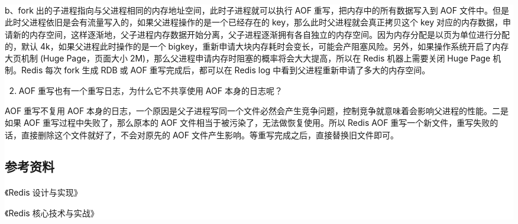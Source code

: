 b、fork 出的子进程指向与父进程相同的内存地址空间，此时子进程就可以执行 AOF 重写，把内存中的所有数据写入到 AOF 文件中。但是此时父进程依旧是会有流量写入的，如果父进程操作的是一个已经存在的 key，那么此时父进程就会真正拷贝这个 key 对应的内存数据，申请新的内存空间，这样逐渐地，父子进程内存数据开始分离，父子进程逐渐拥有各自独立的内存空间。因为内存分配是以页为单位进行分配的，默认 4k，如果父进程此时操作的是一个 bigkey，重新申请大块内存耗时会变长，可能会产阻塞风险。另外，如果操作系统开启了内存大页机制 (Huge Page，页面大小 2M)，那么父进程申请内存时阻塞的概率将会大大提高，所以在 Redis 机器上需要关闭 Huge Page 机制。Redis 每次 fork 生成 RDB 或 AOF 重写完成后，都可以在 Redis log 中看到父进程重新申请了多大的内存空间。

2. AOF 重写也有一个重写日志，为什么它不共享使用 AOF 本身的日志呢？

AOF 重写不复用 AOF 本身的日志，一个原因是父子进程写同一个文件必然会产生竞争问题，控制竞争就意味着会影响父进程的性能。二是如果 AOF 重写过程中失败了，那么原本的 AOF 文件相当于被污染了，无法做恢复使用。所以 Redis AOF 重写一个新文件，重写失败的话，直接删除这个文件就好了，不会对原先的 AOF 文件产生影响。等重写完成之后，直接替换旧文件即可。

## 参考资料

《Redis 设计与实现》

《Redis 核心技术与实战》